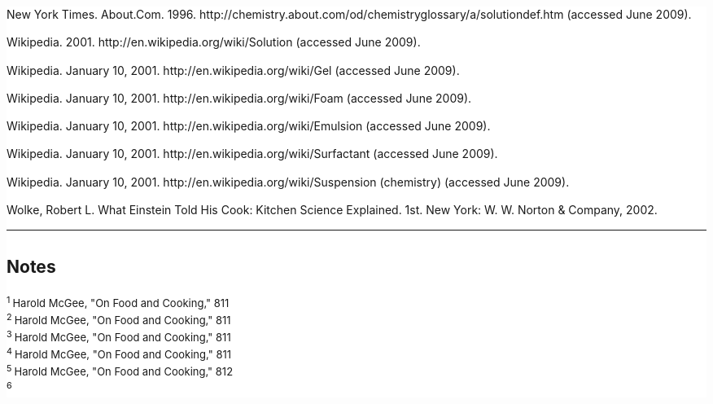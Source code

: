 </p>
<p>
New York Times. About.Com. 1996. http://chemistry.about.com/od/chemistryglossary/a/solutiondef.htm (accessed June 2009).
</p>
<p>
Wikipedia. 2001. http://en.wikipedia.org/wiki/Solution (accessed June 2009).
</p>
<p>
Wikipedia. January 10, 2001. http://en.wikipedia.org/wiki/Gel (accessed June 2009).
</p>
<p>
Wikipedia. January 10, 2001. http://en.wikipedia.org/wiki/Foam (accessed June 2009).
</p>
<p>
Wikipedia. January 10, 2001. http://en.wikipedia.org/wiki/Emulsion (accessed June 2009).
</p>
<p>
Wikipedia. January 10, 2001. http://en.wikipedia.org/wiki/Surfactant (accessed June 2009).
</p>
<p>
Wikipedia. January 10, 2001. http://en.wikipedia.org/wiki/Suspension (chemistry) (accessed June 2009).
</p>
<p>
Wolke, Robert L. What Einstein Told His Cook: Kitchen Science Explained. 1st. New York: W. W. Norton &amp; Company, 2002.
</p>
</font>
<hr/>
<h2>
Notes
</h2>
<p>
<font size="-1">
<dl>
<dt>
<sup>
1
</sup>
Harold McGee, "On Food and Cooking," 811
<dt>
<sup>
2
</sup>
Harold McGee, "On Food and Cooking," 811
<dt>
<sup>
3
</sup>
Harold McGee, "On Food and Cooking," 811
<dt>
<sup>
4
</sup>
Harold McGee, "On Food and Cooking," 811
<dt>
<sup>
5
</sup>
Harold McGee, "On Food and Cooking," 812
<dt>
<sup>
6